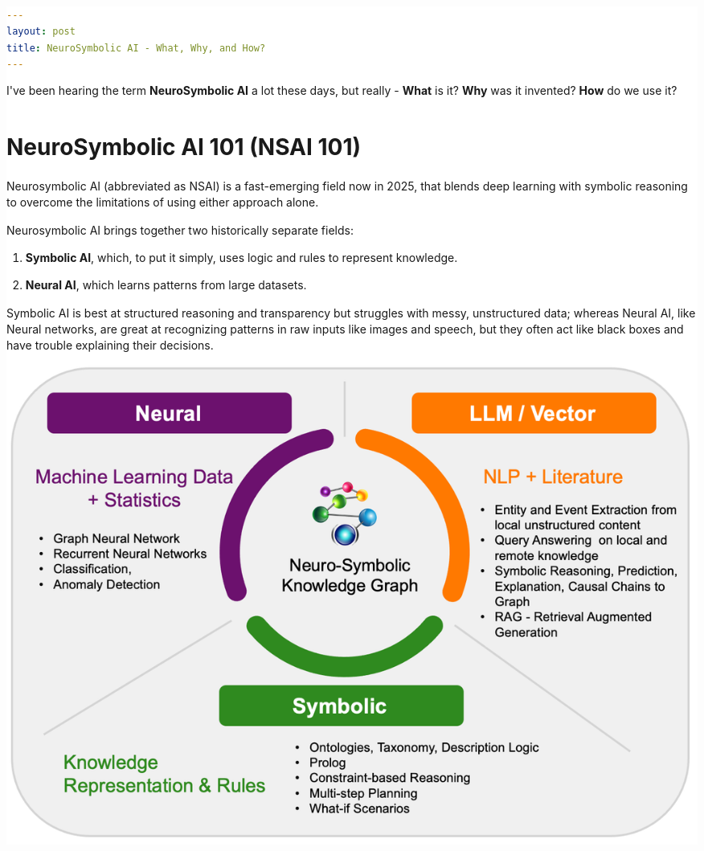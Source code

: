 ```yaml
---
layout: post
title: NeuroSymbolic AI - What, Why, and How?
---
```

I've been hearing the term **NeuroSymbolic AI** a lot these days, but really - **What** is it? **Why** was it invented? **How** do we use it?


# NeuroSymbolic AI 101 (NSAI 101) 

Neurosymbolic AI (abbreviated as NSAI) is a fast-emerging field now in 2025, that blends deep learning with symbolic reasoning to overcome the limitations of using either approach alone. 

Neurosymbolic AI brings together two historically separate fields: 

1. **Symbolic AI**, which, to put it simply, uses logic and rules to represent knowledge.

2. **Neural AI**, which learns patterns from large datasets. 

Symbolic AI is best at structured reasoning and transparency but struggles with messy, unstructured data; whereas Neural AI, like Neural networks, are great at recognizing patterns in raw inputs like images and speech, but they often act like black boxes and have trouble explaining their decisions.

![Symbolic AI vs. Neural AI vs. LLM/Vector](/images/NSAI/AG-NSAI-Graphic.png)
